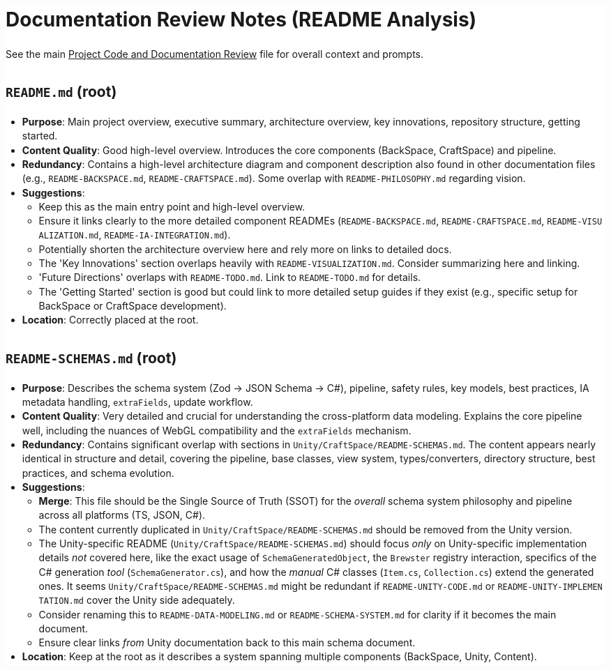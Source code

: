 # Documentation Review Notes (README Analysis)

See the main [Project Code and Documentation Review](./README-CODE-REVIEW.md) file for overall context and prompts.

## `README.md` (root)

*   **Purpose**: Main project overview, executive summary, architecture overview, key innovations, repository structure, getting started.
*   **Content Quality**: Good high-level overview. Introduces the core components (BackSpace, CraftSpace) and pipeline.
*   **Redundancy**: Contains a high-level architecture diagram and component description also found in other documentation files (e.g., `README-BACKSPACE.md`, `README-CRAFTSPACE.md`). Some overlap with `README-PHILOSOPHY.md` regarding vision.
*   **Suggestions**:
    *   Keep this as the main entry point and high-level overview.
    *   Ensure it links clearly to the more detailed component READMEs (`README-BACKSPACE.md`, `README-CRAFTSPACE.md`, `README-VISUALIZATION.md`, `README-IA-INTEGRATION.md`).
    *   Potentially shorten the architecture overview here and rely more on links to detailed docs.
    *   The 'Key Innovations' section overlaps heavily with `README-VISUALIZATION.md`. Consider summarizing here and linking.
    *   'Future Directions' overlaps with `README-TODO.md`. Link to `README-TODO.md` for details.
    *   The 'Getting Started' section is good but could link to more detailed setup guides if they exist (e.g., specific setup for BackSpace or CraftSpace development).
*   **Location**: Correctly placed at the root.

## `README-SCHEMAS.md` (root)

*   **Purpose**: Describes the schema system (Zod -> JSON Schema -> C#), pipeline, safety rules, key models, best practices, IA metadata handling, `extraFields`, update workflow.
*   **Content Quality**: Very detailed and crucial for understanding the cross-platform data modeling. Explains the core pipeline well, including the nuances of WebGL compatibility and the `extraFields` mechanism.
*   **Redundancy**: Contains significant overlap with sections in `Unity/CraftSpace/README-SCHEMAS.md`. The content appears nearly identical in structure and detail, covering the pipeline, base classes, view system, types/converters, directory structure, best practices, and schema evolution.
*   **Suggestions**:
    *   **Merge**: This file should be the Single Source of Truth (SSOT) for the *overall* schema system philosophy and pipeline across all platforms (TS, JSON, C#).
    *   The content currently duplicated in `Unity/CraftSpace/README-SCHEMAS.md` should be removed from the Unity version.
    *   The Unity-specific README (`Unity/CraftSpace/README-SCHEMAS.md`) should focus *only* on Unity-specific implementation details *not* covered here, like the exact usage of `SchemaGeneratedObject`, the `Brewster` registry interaction, specifics of the C# generation *tool* (`SchemaGenerator.cs`), and how the *manual* C# classes (`Item.cs`, `Collection.cs`) extend the generated ones. It seems `Unity/CraftSpace/README-SCHEMAS.md` might be redundant if `README-UNITY-CODE.md` or `README-UNITY-IMPLEMENTATION.md` cover the Unity side adequately.
    *   Consider renaming this to `README-DATA-MODELING.md` or `README-SCHEMA-SYSTEM.md` for clarity if it becomes the main document.
    *   Ensure clear links *from* Unity documentation back to this main schema document.
*   **Location**: Keep at the root as it describes a system spanning multiple components (BackSpace, Unity, Content).
